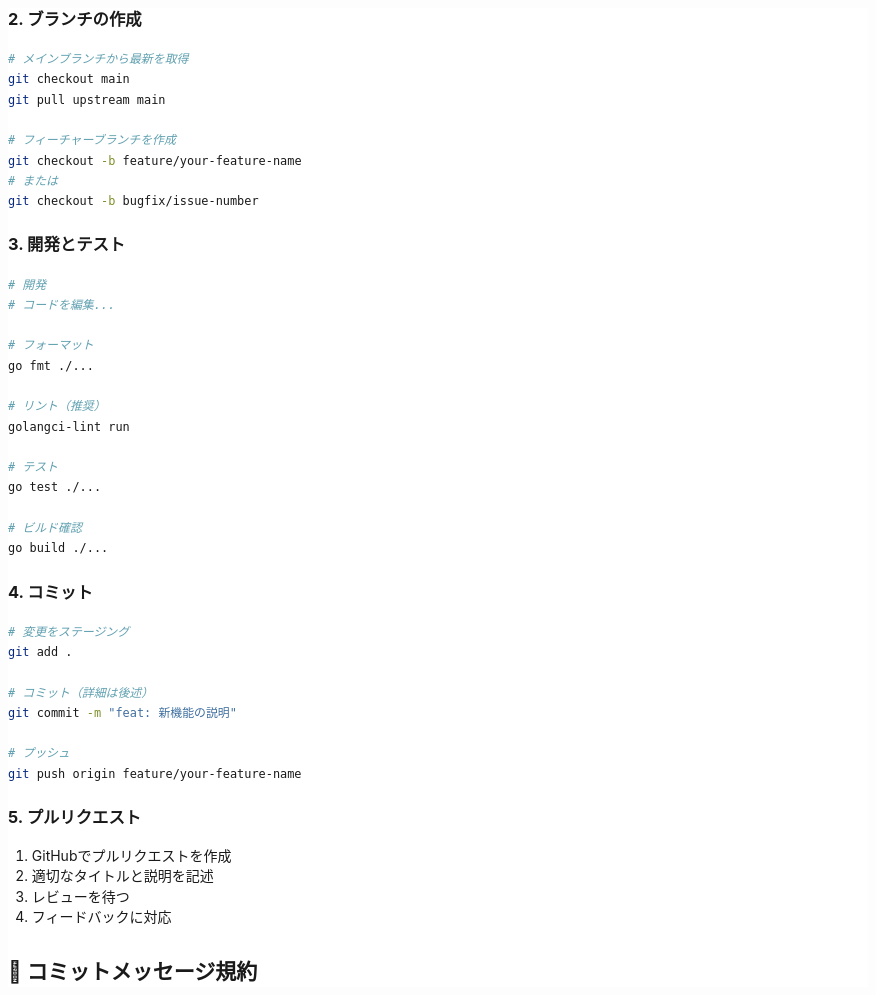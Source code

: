 ### 2. ブランチの作成

```bash
# メインブランチから最新を取得
git checkout main
git pull upstream main

# フィーチャーブランチを作成
git checkout -b feature/your-feature-name
# または
git checkout -b bugfix/issue-number
```

### 3. 開発とテスト

```bash
# 開発
# コードを編集...

# フォーマット
go fmt ./...

# リント（推奨）
golangci-lint run

# テスト
go test ./...

# ビルド確認
go build ./...
```

### 4. コミット

```bash
# 変更をステージング
git add .

# コミット（詳細は後述）
git commit -m "feat: 新機能の説明"

# プッシュ
git push origin feature/your-feature-name
```

### 5. プルリクエスト

1. GitHubでプルリクエストを作成
2. 適切なタイトルと説明を記述
3. レビューを待つ
4. フィードバックに対応

## 📝 コミットメッセージ規約
